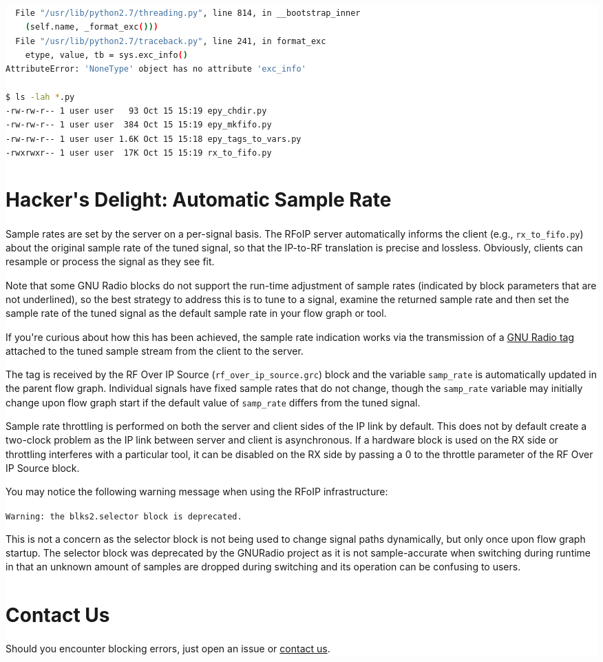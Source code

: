 ```bash
  File "/usr/lib/python2.7/threading.py", line 814, in __bootstrap_inner
    (self.name, _format_exc()))
  File "/usr/lib/python2.7/traceback.py", line 241, in format_exc
    etype, value, tb = sys.exc_info()
AttributeError: 'NoneType' object has no attribute 'exc_info'

$ ls -lah *.py
-rw-rw-r-- 1 user user   93 Oct 15 15:19 epy_chdir.py
-rw-rw-r-- 1 user user  384 Oct 15 15:19 epy_mkfifo.py
-rw-rw-r-- 1 user user 1.6K Oct 15 15:18 epy_tags_to_vars.py
-rwxrwxr-- 1 user user  17K Oct 15 15:19 rx_to_fifo.py
```

# Hacker's Delight: Automatic Sample Rate
Sample rates are set by the server on a per-signal basis. The RFoIP server
automatically informs the client (e.g., `rx_to_fifo.py`) about the original
sample rate of the tuned signal, so that the IP-to-RF translation is precise
and lossless. Obviously, clients can resample or process the signal as they see
fit.

Note that some GNU Radio blocks do not support the run-time adjustment of sample
rates (indicated by block parameters that are not underlined), so the best
strategy to address this is to tune to a signal, examine the returned sample
rate and then set the sample rate of the tuned signal as the default sample
rate in your flow graph or tool.

If you're curious about how this has been achieved, the sample rate indication
works via the transmission of a [GNU Radio
tag](https://wiki.gnuradio.org/index.php/Stream_Tags) attached to the tuned
sample stream from the client to the server.

The tag is received by the RF Over IP Source (`rf_over_ip_source.grc`)
block and the variable `samp_rate` is automatically updated in the parent flow
graph. Individual signals have fixed sample rates that do not change, though
the `samp_rate` variable may initially change upon flow graph start if the
default value of `samp_rate` differs from the tuned signal.

Sample rate throttling is performed on both the server and client sides of the
IP link by default. This does not by default create a two-clock problem as the
IP link between server and client is asynchronous. If a hardware block is used
on the RX side or throttling interferes with a particular tool, it can be
disabled on the RX side by passing a 0 to the throttle parameter of the RF Over
IP Source block.

You may notice the following warning message when using the RFoIP infrastructure:

```
Warning: the blks2.selector block is deprecated.
```

This is not a concern as the selector block is not being used to change
signal paths dynamically, but only once upon flow graph startup. The selector
block was deprecated by the GNURadio project as it is not sample-accurate
when switching during runtime in that an unknown amount of samples are
dropped during switching and its operation can be confusing to users.

# Contact Us

Should you encounter blocking errors, just open an issue or [contact us](https://trendmicro.com/cts/).
